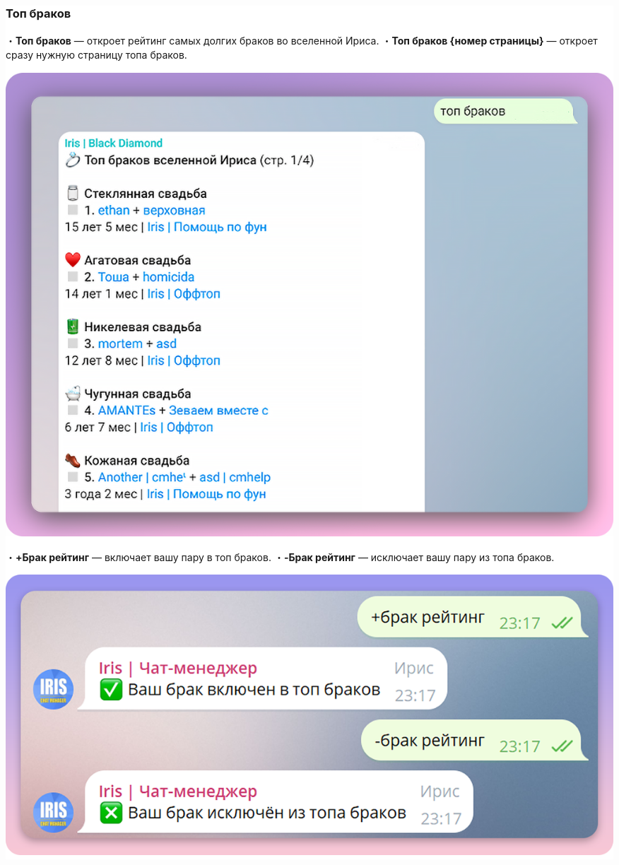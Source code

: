 ### Топ браков  

・**Топ браков** — откроет рейтинг самых долгих браков во вселенной Ириса.
・**Топ браков {номер страницы}** — откроет сразу нужную страницу топа браков.  

![Image](img/0efb14fe-f900-4315-961d-e25a4653e608.png)  

・**+Брак рейтинг** — включает вашу пару в топ браков.
・**\-Брак рейтинг** — исключает вашу пару из топа браков.  

![Image](img/7abe30b8-053b-4219-9770-988e1a36ba36.png)  
